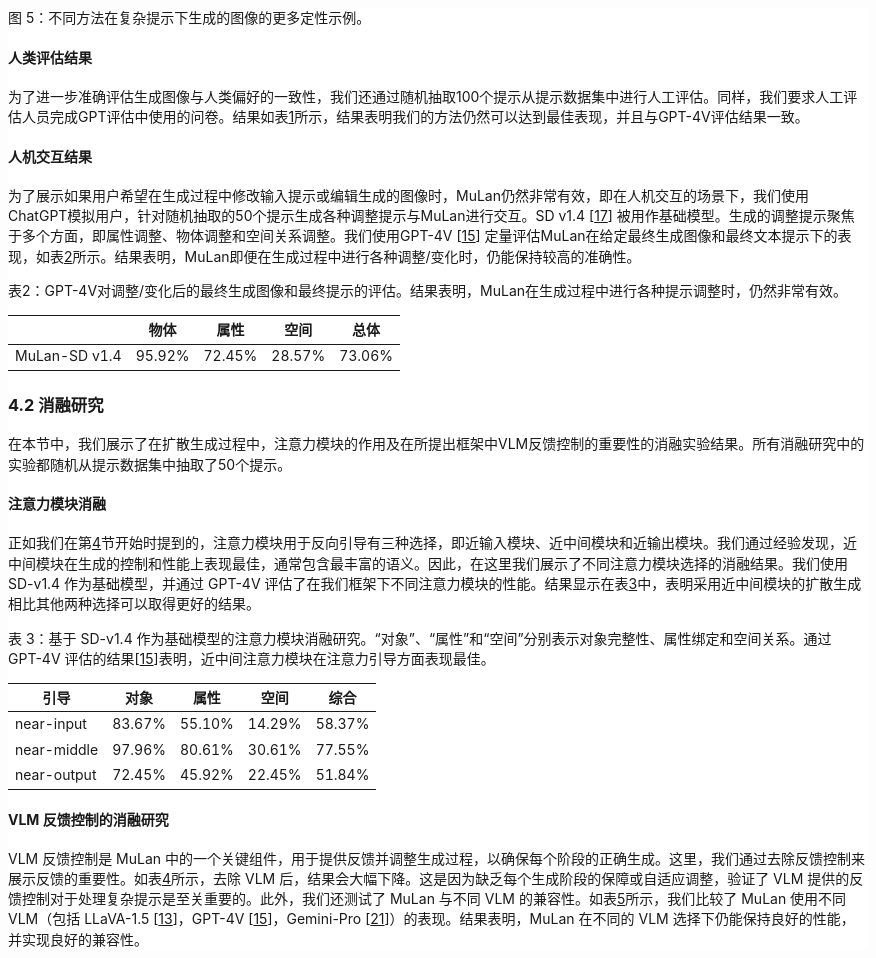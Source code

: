 图 5：不同方法在复杂提示下生成的图像的更多定性示例。

#### 人类评估结果

为了进一步准确评估生成图像与人类偏好的一致性，我们还通过随机抽取100个提示从提示数据集中进行人工评估。同样，我们要求人工评估人员完成GPT评估中使用的问卷。结果如表[1](https://arxiv.org/html/2402.12741v2#S4.T1 "Table 1 ‣ Results on GPT Evaluation ‣ 4.1 Main Results and Analysis ‣ 4 Experiments ‣ MuLan: Multimodal-LLM Agent for Progressive and Interactive Multi-Object Diffusion")所示，结果表明我们的方法仍然可以达到最佳表现，并且与GPT-4V评估结果一致。

#### 人机交互结果

为了展示如果用户希望在生成过程中修改输入提示或编辑生成的图像时，MuLan仍然非常有效，即在人机交互的场景下，我们使用ChatGPT模拟用户，针对随机抽取的50个提示生成各种调整提示与MuLan进行交互。SD v1.4 [[17](https://arxiv.org/html/2402.12741v2#bib.bib17)] 被用作基础模型。生成的调整提示聚焦于多个方面，即属性调整、物体调整和空间关系调整。我们使用GPT-4V [[15](https://arxiv.org/html/2402.12741v2#bib.bib15)] 定量评估MuLan在给定最终生成图像和最终文本提示下的表现，如表[2](https://arxiv.org/html/2402.12741v2#S4.T2 "Table 2 ‣ Results on Human-Agent Interaction ‣ 4.1 Main Results and Analysis ‣ 4 Experiments ‣ MuLan: Multimodal-LLM Agent for Progressive and Interactive Multi-Object Diffusion")所示。结果表明，MuLan即便在生成过程中进行各种调整/变化时，仍能保持较高的准确性。

表2：GPT-4V对调整/变化后的最终生成图像和最终提示的评估。结果表明，MuLan在生成过程中进行各种提示调整时，仍然非常有效。

|  | 物体 | 属性 | 空间 | 总体 |
| --- | --- | --- | --- | --- |
| MuLan-SD v1.4 | 95.92% | 72.45% | 28.57% | 73.06% |

### 4.2 消融研究

在本节中，我们展示了在扩散生成过程中，注意力模块的作用及在所提出框架中VLM反馈控制的重要性的消融实验结果。所有消融研究中的实验都随机从提示数据集中抽取了50个提示。

#### 注意力模块消融

正如我们在第[4](https://arxiv.org/html/2402.12741v2#S4 "4 实验 ‣ MuLan：用于渐进和互动的多对象扩散的多模态大语言模型代理")节开始时提到的，注意力模块用于反向引导有三种选择，即近输入模块、近中间模块和近输出模块。我们通过经验发现，近中间模块在生成的控制和性能上表现最佳，通常包含最丰富的语义。因此，在这里我们展示了不同注意力模块选择的消融结果。我们使用 SD-v1.4 作为基础模型，并通过 GPT-4V 评估了在我们框架下不同注意力模块的性能。结果显示在表[3](https://arxiv.org/html/2402.12741v2#S4.T3 "表 3 ‣ 注意力模块的消融 ‣ 4.2 消融研究 ‣ 4 实验 ‣ MuLan：用于渐进和互动的多对象扩散的多模态大语言模型代理")中，表明采用近中间模块的扩散生成相比其他两种选择可以取得更好的结果。

表 3：基于 SD-v1.4 作为基础模型的注意力模块消融研究。“对象”、“属性”和“空间”分别表示对象完整性、属性绑定和空间关系。通过 GPT-4V 评估的结果[[15](https://arxiv.org/html/2402.12741v2#bib.bib15)]表明，近中间注意力模块在注意力引导方面表现最佳。

| 引导 | 对象 | 属性 | 空间 | 综合 |
| --- | --- | --- | --- | --- |
| near-input | 83.67% | 55.10% | 14.29% | 58.37% |
| near-middle | 97.96% | 80.61% | 30.61% | 77.55% |
| near-output | 72.45% | 45.92% | 22.45% | 51.84% |

#### VLM 反馈控制的消融研究

VLM 反馈控制是 MuLan 中的一个关键组件，用于提供反馈并调整生成过程，以确保每个阶段的正确生成。这里，我们通过去除反馈控制来展示反馈的重要性。如表[4](https://arxiv.org/html/2402.12741v2#S4.T4 "Table 4 ‣ Ablation on the VLM feedback control ‣ 4.2 Ablation study ‣ 4 Experiments ‣ MuLan: Multimodal-LLM Agent for Progressive and Interactive Multi-Object Diffusion")所示，去除 VLM 后，结果会大幅下降。这是因为缺乏每个生成阶段的保障或自适应调整，验证了 VLM 提供的反馈控制对于处理复杂提示是至关重要的。此外，我们还测试了 MuLan 与不同 VLM 的兼容性。如表[5](https://arxiv.org/html/2402.12741v2#S4.T5 "Table 5 ‣ Ablation on the VLM feedback control ‣ 4.2 Ablation study ‣ 4 Experiments ‣ MuLan: Multimodal-LLM Agent for Progressive and Interactive Multi-Object Diffusion")所示，我们比较了 MuLan 使用不同 VLM（包括 LLaVA-1.5 [[13](https://arxiv.org/html/2402.12741v2#bib.bib13)]，GPT-4V [[15](https://arxiv.org/html/2402.12741v2#bib.bib15)]，Gemini-Pro [[21](https://arxiv.org/html/2402.12741v2#bib.bib21)]）的表现。结果表明，MuLan 在不同的 VLM 选择下仍能保持良好的性能，并实现良好的兼容性。
